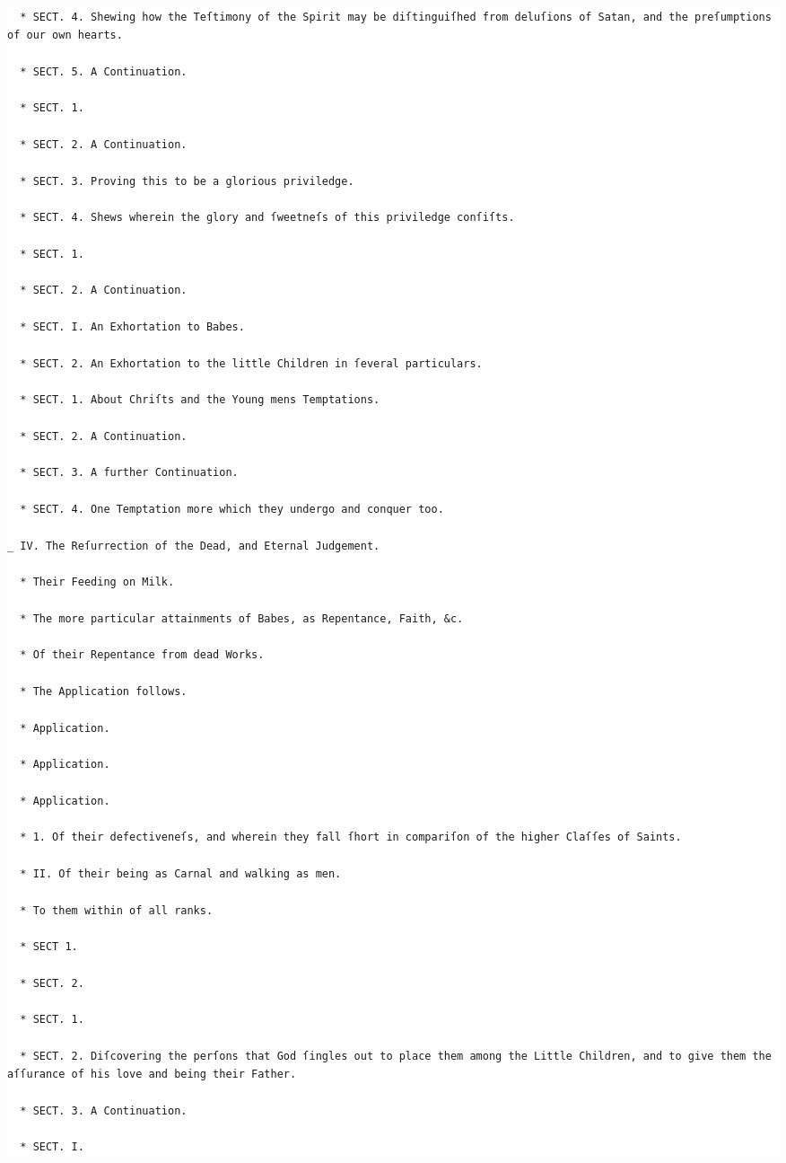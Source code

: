       * SECT. 4. Shewing how the Teſtimony of the Spirit may be diſtinguiſhed from deluſions of Satan, and the preſumptions of our own hearts.

      * SECT. 5. A Continuation.

      * SECT. 1.

      * SECT. 2. A Continuation.

      * SECT. 3. Proving this to be a glorious priviledge.

      * SECT. 4. Shews wherein the glory and ſweetneſs of this priviledge conſiſts.

      * SECT. 1.

      * SECT. 2. A Continuation.

      * SECT. I. An Exhortation to Babes.

      * SECT. 2. An Exhortation to the little Children in ſeveral particulars.

      * SECT. 1. About Chriſts and the Young mens Temptations.

      * SECT. 2. A Continuation.

      * SECT. 3. A further Continuation.

      * SECT. 4. One Temptation more which they undergo and conquer too.

    _ IV. The Reſurrection of the Dead, and Eternal Judgement.

      * Their Feeding on Milk.

      * The more particular attainments of Babes, as Repentance, Faith, &c.

      * Of their Repentance from dead Works.

      * The Application follows.

      * Application.

      * Application.

      * Application.

      * 1. Of their defectiveneſs, and wherein they fall ſhort in compariſon of the higher Claſſes of Saints.

      * II. Of their being as Carnal and walking as men.

      * To them within of all ranks.

      * SECT 1.

      * SECT. 2.

      * SECT. 1.

      * SECT. 2. Diſcovering the perſons that God ſingles out to place them among the Little Children, and to give them the aſſurance of his love and being their Father.

      * SECT. 3. A Continuation.

      * SECT. I.
